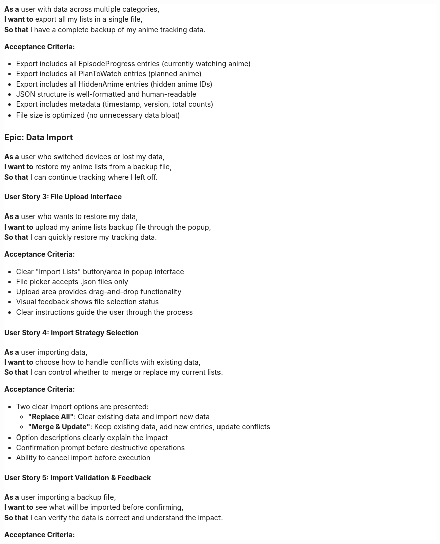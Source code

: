**As a** user with data across multiple categories,  
**I want to** export all my lists in a single file,  
**So that** I have a complete backup of my anime tracking data.

**Acceptance Criteria:**

- Export includes all EpisodeProgress entries (currently watching anime)
- Export includes all PlanToWatch entries (planned anime)
- Export includes all HiddenAnime entries (hidden anime IDs)
- JSON structure is well-formatted and human-readable
- Export includes metadata (timestamp, version, total counts)
- File size is optimized (no unnecessary data bloat)

### Epic: Data Import

**As a** user who switched devices or lost my data,  
**I want to** restore my anime lists from a backup file,  
**So that** I can continue tracking where I left off.

#### User Story 3: File Upload Interface

**As a** user who wants to restore my data,  
**I want to** upload my anime lists backup file through the popup,  
**So that** I can quickly restore my tracking data.

**Acceptance Criteria:**

- Clear "Import Lists" button/area in popup interface
- File picker accepts .json files only
- Upload area provides drag-and-drop functionality
- Visual feedback shows file selection status
- Clear instructions guide the user through the process

#### User Story 4: Import Strategy Selection

**As a** user importing data,  
**I want to** choose how to handle conflicts with existing data,  
**So that** I can control whether to merge or replace my current lists.

**Acceptance Criteria:**

- Two clear import options are presented:
    - **"Replace All"**: Clear existing data and import new data
    - **"Merge & Update"**: Keep existing data, add new entries, update conflicts
- Option descriptions clearly explain the impact
- Confirmation prompt before destructive operations
- Ability to cancel import before execution

#### User Story 5: Import Validation & Feedback

**As a** user importing a backup file,  
**I want to** see what will be imported before confirming,  
**So that** I can verify the data is correct and understand the impact.

**Acceptance Criteria:**
